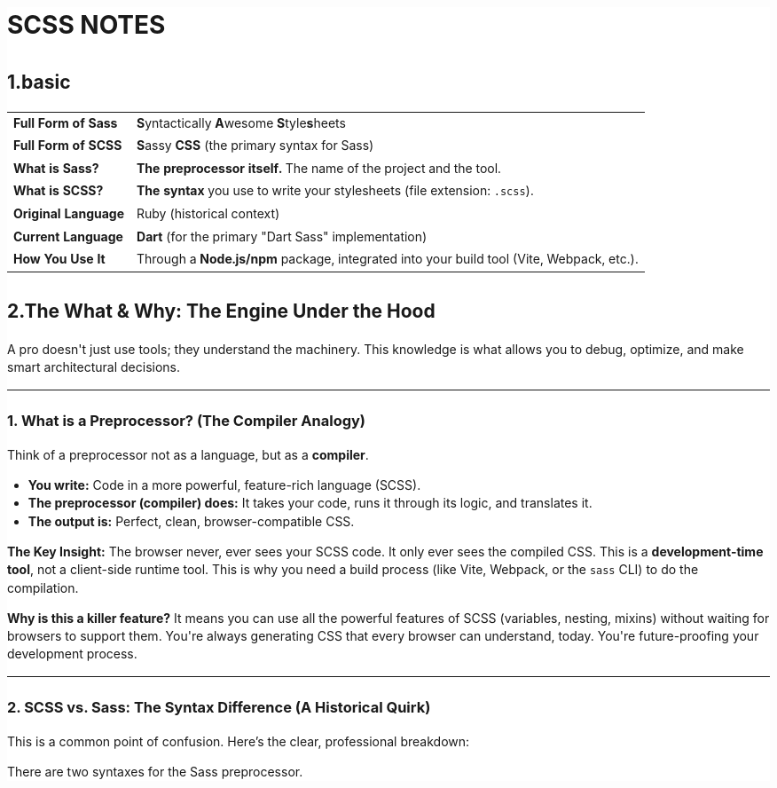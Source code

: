 # SCSS NOTES

## 1.basic
| | |
| :--- | :--- |
| **Full Form of Sass** | **S**yntactically **A**wesome **S**tyle**s**heets |
| **Full Form of SCSS** | **S**assy **CSS** (the primary syntax for Sass) |
| **What is Sass?** | **The preprocessor itself.** The name of the project and the tool. |
| **What is SCSS?** | **The syntax** you use to write your stylesheets (file extension: `.scss`). |
| **Original Language** | Ruby (historical context) |
| **Current Language** | **Dart** (for the primary "Dart Sass" implementation) |
| **How You Use It** | Through a **Node.js/npm** package, integrated into your build tool (Vite, Webpack, etc.). |


## 2.The What & Why: The Engine Under the Hood

A pro doesn't just use tools; they understand the machinery. This knowledge is what allows you to debug, optimize, and make smart architectural decisions.

---

### 1. What is a Preprocessor? (The Compiler Analogy)

Think of a preprocessor not as a language, but as a **compiler**.

*   **You write:** Code in a more powerful, feature-rich language (SCSS).
*   **The preprocessor (compiler) does:** It takes your code, runs it through its logic, and translates it.
*   **The output is:** Perfect, clean, browser-compatible CSS.

**The Key Insight:** The browser never, ever sees your SCSS code. It only ever sees the compiled CSS. This is a **development-time tool**, not a client-side runtime tool. This is why you need a build process (like Vite, Webpack, or the `sass` CLI) to do the compilation.

**Why is this a killer feature?** It means you can use all the powerful features of SCSS (variables, nesting, mixins) without waiting for browsers to support them. You're always generating CSS that every browser can understand, today. You're future-proofing your development process.

---

### 2. SCSS vs. Sass: The Syntax Difference (A Historical Quirk)

This is a common point of confusion. Here’s the clear, professional breakdown:

There are two syntaxes for the Sass preprocessor.

